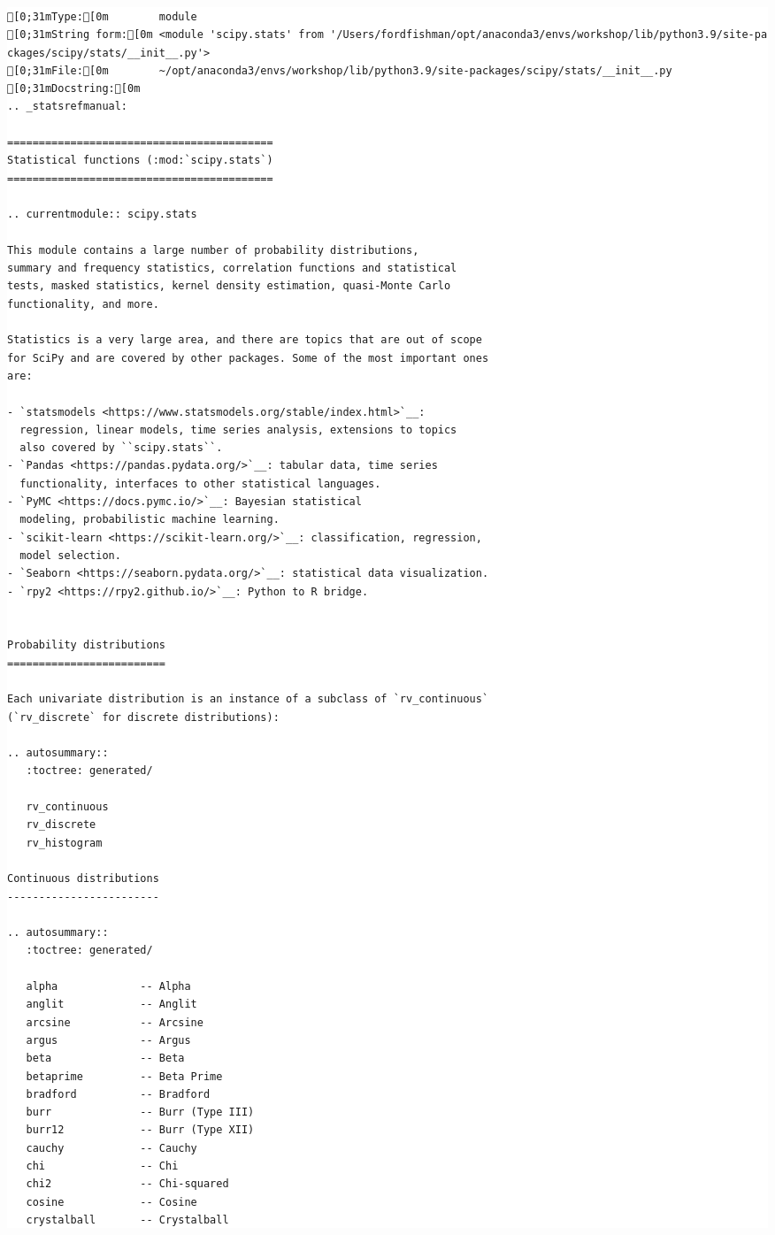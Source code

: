     [0;31mType:[0m        module
    [0;31mString form:[0m <module 'scipy.stats' from '/Users/fordfishman/opt/anaconda3/envs/workshop/lib/python3.9/site-packages/scipy/stats/__init__.py'>
    [0;31mFile:[0m        ~/opt/anaconda3/envs/workshop/lib/python3.9/site-packages/scipy/stats/__init__.py
    [0;31mDocstring:[0m  
    .. _statsrefmanual:
    
    ==========================================
    Statistical functions (:mod:`scipy.stats`)
    ==========================================
    
    .. currentmodule:: scipy.stats
    
    This module contains a large number of probability distributions,
    summary and frequency statistics, correlation functions and statistical
    tests, masked statistics, kernel density estimation, quasi-Monte Carlo
    functionality, and more.
    
    Statistics is a very large area, and there are topics that are out of scope
    for SciPy and are covered by other packages. Some of the most important ones
    are:
    
    - `statsmodels <https://www.statsmodels.org/stable/index.html>`__:
      regression, linear models, time series analysis, extensions to topics
      also covered by ``scipy.stats``.
    - `Pandas <https://pandas.pydata.org/>`__: tabular data, time series
      functionality, interfaces to other statistical languages.
    - `PyMC <https://docs.pymc.io/>`__: Bayesian statistical
      modeling, probabilistic machine learning.
    - `scikit-learn <https://scikit-learn.org/>`__: classification, regression,
      model selection.
    - `Seaborn <https://seaborn.pydata.org/>`__: statistical data visualization.
    - `rpy2 <https://rpy2.github.io/>`__: Python to R bridge.
    
    
    Probability distributions
    =========================
    
    Each univariate distribution is an instance of a subclass of `rv_continuous`
    (`rv_discrete` for discrete distributions):
    
    .. autosummary::
       :toctree: generated/
    
       rv_continuous
       rv_discrete
       rv_histogram
    
    Continuous distributions
    ------------------------
    
    .. autosummary::
       :toctree: generated/
    
       alpha             -- Alpha
       anglit            -- Anglit
       arcsine           -- Arcsine
       argus             -- Argus
       beta              -- Beta
       betaprime         -- Beta Prime
       bradford          -- Bradford
       burr              -- Burr (Type III)
       burr12            -- Burr (Type XII)
       cauchy            -- Cauchy
       chi               -- Chi
       chi2              -- Chi-squared
       cosine            -- Cosine
       crystalball       -- Crystalball
